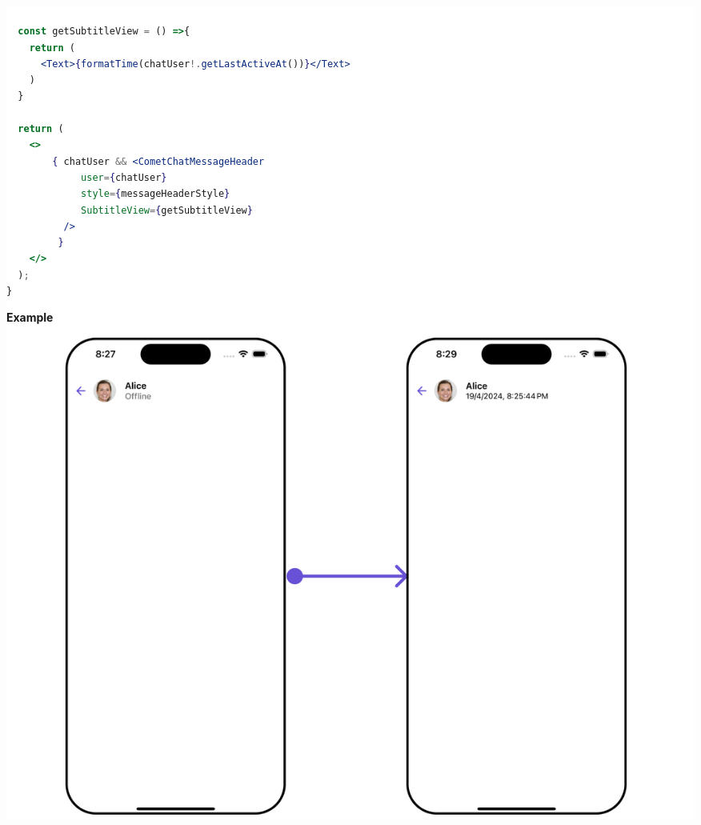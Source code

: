 ```jsx

  const getSubtitleView = () =>{
    return (
      <Text>{formatTime(chatUser!.getLastActiveAt())}</Text>
    )
  }

  return (
    <>
        { chatUser && <CometChatMessageHeader
             user={chatUser}
             style={messageHeaderStyle}
             SubtitleView={getSubtitleView}
          />
         }
    </>
  );
}
```

</TabItem>
</Tabs>

**Example**
<Tabs>

<TabItem value="iOS" label="iOS">

![](../../assets/iOS/message_header_set_subtitle_view_cometchat_screens.png)
